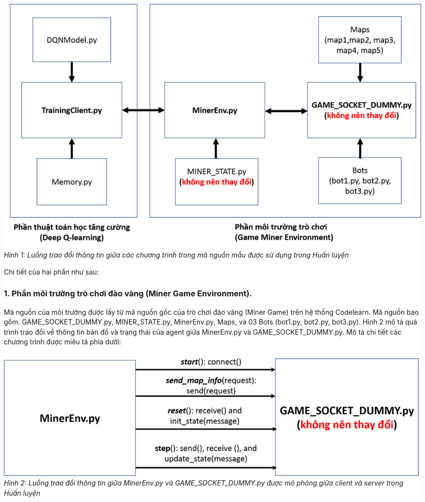 ![alt text](image/codeAI/Picture1.png)
*Hình 1: Luồng trao đổi thông tin giữa các chương trình trong mã nguồn mẫu
được sử dụng trong Huấn luyện*


Chi tiết của hai phần như sau:
### 1.	Phần môi trường trò chơi đào vàng (Miner Game Environment).
Mã nguồn của môi trường được lấy từ mã nguồn gốc của trò chơi đào vàng (Miner Game) trên hệ thống Codelearn. Mã nguồn bao gồm: GAME_SOCKET_DUMMY.py, MINER_STATE.py, MinerEnv.py, Maps, và 03 Bots (bot1.py, bot2.py, bot3.py). Hình 2 mô tả quá trình trao đổi về thông tin bản đồ và trạng thái của agent giữa MinerEnv.py và GAME_SOCKET_DUMMY.py. Mô tả chi tiết các chương trình được miêu tả phía dưới:

![alt text](image/codeAI/Picture2.png)
*Hình 2: Luồng trao đổi thông tin giữa MinerEnv.py và GAME_SOCKET_DUMMY.py được mô phỏng giữa client và server trong Huấn luyện*
